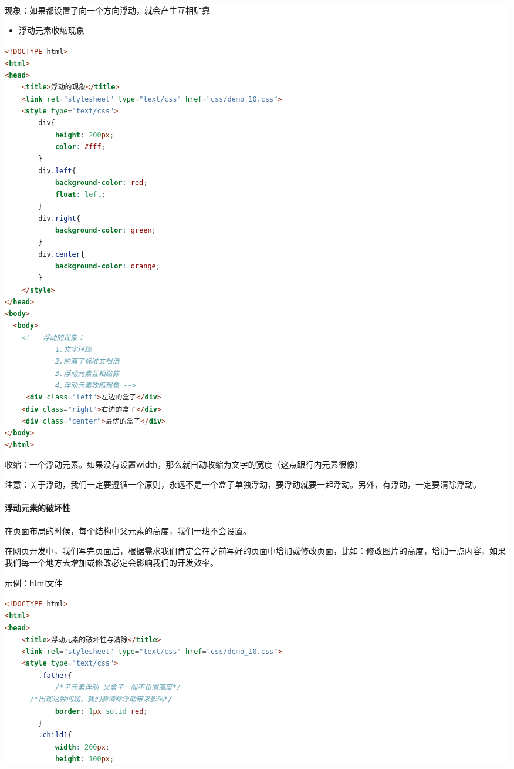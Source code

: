 现象：如果都设置了向一个方向浮动，就会产生互相贴靠

- 浮动元素收缩现象

```html
<!DOCTYPE html>
<html>
<head>
	<title>浮动的现象</title>
	<link rel="stylesheet" type="text/css" href="css/demo_10.css">
	<style type="text/css">
		div{
			height: 200px;
			color: #fff;
		}
		div.left{
			background-color: red;
			float: left;
		}
		div.right{
			background-color: green; 
		}
		div.center{
			background-color: orange;
		}
	</style>
</head>
<body>
  <body>
	<!-- 浮动的现象：
			1.文字环绕
			2.脱离了标准文档流
			3.浮动元素互相贴靠
			4.浮动元素收缩现象 -->
	 <div class="left">左边的盒子</div>
	<div class="right">右边的盒子</div>
	<div class="center">最优的盒子</div>
</body>
</html>
```

收缩：一个浮动元素。如果没有设置width，那么就自动收缩为文字的宽度（这点跟行内元素很像）

注意：关于浮动，我们一定要遵循一个原则，永远不是一个盒子单独浮动，要浮动就要一起浮动。另外，有浮动，一定要清除浮动。

#### 浮动元素的破坏性

在页面布局的时候，每个结构中父元素的高度，我们一班不会设置。

在网页开发中，我们写完页面后，根据需求我们肯定会在之前写好的页面中增加或修改页面，比如：修改图片的高度，增加一点内容，如果我们每一个地方去增加或修改必定会影响我们的开发效率。

示例：html文件

```html
<!DOCTYPE html>
<html>
<head>
	<title>浮动元素的破坏性与清除</title>
	<link rel="stylesheet" type="text/css" href="css/demo_10.css">
	<style type="text/css">
		.father{
			/*子元素浮动 父盒子一般不设置高度*/
      /*出现这种问题，我们要清除浮动带来影响*/
			border: 1px solid red;
		}
		.child1{
			width: 200px;
			height: 100px;
```